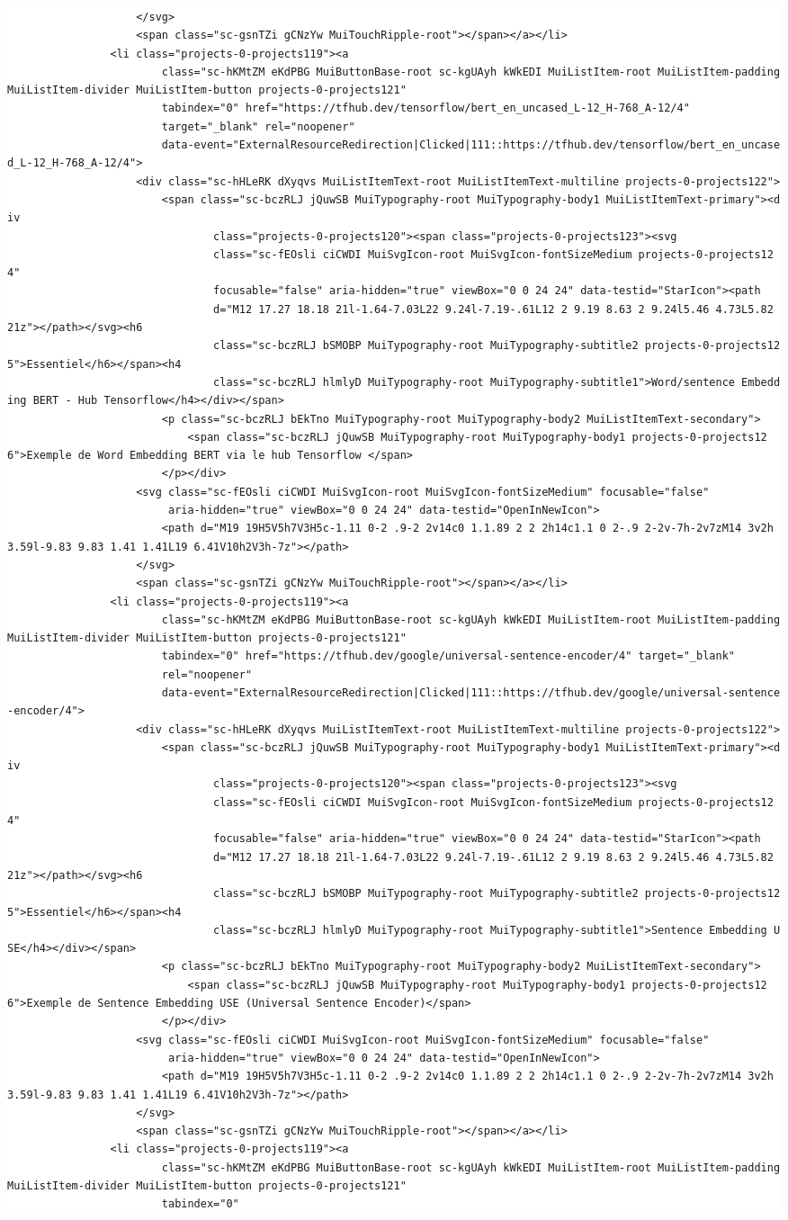                         </svg>
                        <span class="sc-gsnTZi gCNzYw MuiTouchRipple-root"></span></a></li>
                    <li class="projects-0-projects119"><a
                            class="sc-hKMtZM eKdPBG MuiButtonBase-root sc-kgUAyh kWkEDI MuiListItem-root MuiListItem-padding MuiListItem-divider MuiListItem-button projects-0-projects121"
                            tabindex="0" href="https://tfhub.dev/tensorflow/bert_en_uncased_L-12_H-768_A-12/4"
                            target="_blank" rel="noopener"
                            data-event="ExternalResourceRedirection|Clicked|111::https://tfhub.dev/tensorflow/bert_en_uncased_L-12_H-768_A-12/4">
                        <div class="sc-hHLeRK dXyqvs MuiListItemText-root MuiListItemText-multiline projects-0-projects122">
                            <span class="sc-bczRLJ jQuwSB MuiTypography-root MuiTypography-body1 MuiListItemText-primary"><div
                                    class="projects-0-projects120"><span class="projects-0-projects123"><svg
                                    class="sc-fEOsli ciCWDI MuiSvgIcon-root MuiSvgIcon-fontSizeMedium projects-0-projects124"
                                    focusable="false" aria-hidden="true" viewBox="0 0 24 24" data-testid="StarIcon"><path
                                    d="M12 17.27 18.18 21l-1.64-7.03L22 9.24l-7.19-.61L12 2 9.19 8.63 2 9.24l5.46 4.73L5.82 21z"></path></svg><h6
                                    class="sc-bczRLJ bSMOBP MuiTypography-root MuiTypography-subtitle2 projects-0-projects125">Essentiel</h6></span><h4
                                    class="sc-bczRLJ hlmlyD MuiTypography-root MuiTypography-subtitle1">Word/sentence Embedding BERT - Hub Tensorflow</h4></div></span>
                            <p class="sc-bczRLJ bEkTno MuiTypography-root MuiTypography-body2 MuiListItemText-secondary">
                                <span class="sc-bczRLJ jQuwSB MuiTypography-root MuiTypography-body1 projects-0-projects126">Exemple de Word Embedding BERT via le hub Tensorflow </span>
                            </p></div>
                        <svg class="sc-fEOsli ciCWDI MuiSvgIcon-root MuiSvgIcon-fontSizeMedium" focusable="false"
                             aria-hidden="true" viewBox="0 0 24 24" data-testid="OpenInNewIcon">
                            <path d="M19 19H5V5h7V3H5c-1.11 0-2 .9-2 2v14c0 1.1.89 2 2 2h14c1.1 0 2-.9 2-2v-7h-2v7zM14 3v2h3.59l-9.83 9.83 1.41 1.41L19 6.41V10h2V3h-7z"></path>
                        </svg>
                        <span class="sc-gsnTZi gCNzYw MuiTouchRipple-root"></span></a></li>
                    <li class="projects-0-projects119"><a
                            class="sc-hKMtZM eKdPBG MuiButtonBase-root sc-kgUAyh kWkEDI MuiListItem-root MuiListItem-padding MuiListItem-divider MuiListItem-button projects-0-projects121"
                            tabindex="0" href="https://tfhub.dev/google/universal-sentence-encoder/4" target="_blank"
                            rel="noopener"
                            data-event="ExternalResourceRedirection|Clicked|111::https://tfhub.dev/google/universal-sentence-encoder/4">
                        <div class="sc-hHLeRK dXyqvs MuiListItemText-root MuiListItemText-multiline projects-0-projects122">
                            <span class="sc-bczRLJ jQuwSB MuiTypography-root MuiTypography-body1 MuiListItemText-primary"><div
                                    class="projects-0-projects120"><span class="projects-0-projects123"><svg
                                    class="sc-fEOsli ciCWDI MuiSvgIcon-root MuiSvgIcon-fontSizeMedium projects-0-projects124"
                                    focusable="false" aria-hidden="true" viewBox="0 0 24 24" data-testid="StarIcon"><path
                                    d="M12 17.27 18.18 21l-1.64-7.03L22 9.24l-7.19-.61L12 2 9.19 8.63 2 9.24l5.46 4.73L5.82 21z"></path></svg><h6
                                    class="sc-bczRLJ bSMOBP MuiTypography-root MuiTypography-subtitle2 projects-0-projects125">Essentiel</h6></span><h4
                                    class="sc-bczRLJ hlmlyD MuiTypography-root MuiTypography-subtitle1">Sentence Embedding USE</h4></div></span>
                            <p class="sc-bczRLJ bEkTno MuiTypography-root MuiTypography-body2 MuiListItemText-secondary">
                                <span class="sc-bczRLJ jQuwSB MuiTypography-root MuiTypography-body1 projects-0-projects126">Exemple de Sentence Embedding USE (Universal Sentence Encoder)</span>
                            </p></div>
                        <svg class="sc-fEOsli ciCWDI MuiSvgIcon-root MuiSvgIcon-fontSizeMedium" focusable="false"
                             aria-hidden="true" viewBox="0 0 24 24" data-testid="OpenInNewIcon">
                            <path d="M19 19H5V5h7V3H5c-1.11 0-2 .9-2 2v14c0 1.1.89 2 2 2h14c1.1 0 2-.9 2-2v-7h-2v7zM14 3v2h3.59l-9.83 9.83 1.41 1.41L19 6.41V10h2V3h-7z"></path>
                        </svg>
                        <span class="sc-gsnTZi gCNzYw MuiTouchRipple-root"></span></a></li>
                    <li class="projects-0-projects119"><a
                            class="sc-hKMtZM eKdPBG MuiButtonBase-root sc-kgUAyh kWkEDI MuiListItem-root MuiListItem-padding MuiListItem-divider MuiListItem-button projects-0-projects121"
                            tabindex="0"